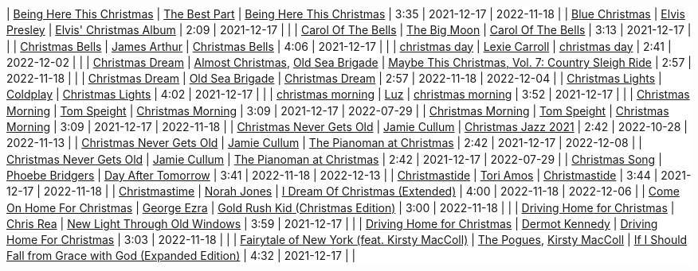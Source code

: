 | [Being Here This Christmas](https://open.spotify.com/track/3ZKA05N0DzzM8gNsL7x4cK) | [The Best Part](https://open.spotify.com/artist/5eKpFfi9faUKEawPYh30m5) | [Being Here This Christmas](https://open.spotify.com/album/00dJsAXGAgBSYdASPu2zRO) | 3:35 | 2021-12-17 | 2022-11-18 |
| [Blue Christmas](https://open.spotify.com/track/3QiAAp20rPC3dcAtKtMaqQ) | [Elvis Presley](https://open.spotify.com/artist/43ZHCT0cAZBISjO8DG9PnE) | [Elvis' Christmas Album](https://open.spotify.com/album/6zk4RKl6JFlgLCV4Z7DQ7N) | 2:09 | 2021-12-17 |  |
| [Carol Of The Bells](https://open.spotify.com/track/4UdfZoxXG46LSOIJYYzSWK) | [The Big Moon](https://open.spotify.com/artist/0KU55rzxAihPhi27MAuz9O) | [Carol Of The Bells](https://open.spotify.com/album/7Kx0uEGDCShpPKDaQaeRyK) | 3:13 | 2021-12-17 |  |
| [Christmas Bells](https://open.spotify.com/track/5XpNyWYhthe92tlmkOXqwI) | [James Arthur](https://open.spotify.com/artist/4IWBUUAFIplrNtaOHcJPRM) | [Christmas Bells](https://open.spotify.com/album/1dXRKuoD1gJpa4ZQp0zN46) | 4:06 | 2021-12-17 |  |
| [christmas day](https://open.spotify.com/track/3bwzW1wwkCr9EEefaKHEVL) | [Lexie Carroll](https://open.spotify.com/artist/0j3JsMUkjmRIqTi1xQ5dp0) | [christmas day](https://open.spotify.com/album/4PrwbE53q78EQlVEiYoo9K) | 2:41 | 2022-12-02 |  |
| [Christmas Dream](https://open.spotify.com/track/7ocYQjcixPueybqtaw4GGl) | [Almost Christmas](https://open.spotify.com/artist/4mHwDjQ0plVFwIb6EeLMoF), [Old Sea Brigade](https://open.spotify.com/artist/6vUNwmljZAcn7tNtUoxG45) | [Maybe This Christmas, Vol\. 7: Country Sleigh Ride](https://open.spotify.com/album/7dkbS28jW8LVyfKWtFwls2) | 2:57 | 2022-11-18 |  |
| [Christmas Dream](https://open.spotify.com/track/0Jbz0UjC8LGkirwzM1x0fk) | [Old Sea Brigade](https://open.spotify.com/artist/6vUNwmljZAcn7tNtUoxG45) | [Christmas Dream](https://open.spotify.com/album/3RJPGxbHnnRRiXAxWKDCV4) | 2:57 | 2022-11-18 | 2022-12-04 |
| [Christmas Lights](https://open.spotify.com/track/4fzyvSu73BhGvi96p2zwjL) | [Coldplay](https://open.spotify.com/artist/4gzpq5DPGxSnKTe4SA8HAU) | [Christmas Lights](https://open.spotify.com/album/06CvxUVwS8h2aJYcCtApgy) | 4:02 | 2021-12-17 |  |
| [christmas morning](https://open.spotify.com/track/2SAoJ45i8qWirGdSmCoabR) | [Luz](https://open.spotify.com/artist/3cdI6SvJ24KsOcvYyBwH9c) | [christmas morning](https://open.spotify.com/album/7CDTHxK6bLW45oOxRk5PJv) | 3:52 | 2021-12-17 |  |
| [Christmas Morning](https://open.spotify.com/track/5to1W03jupeKk8hfrOPoFc) | [Tom Speight](https://open.spotify.com/artist/02U4dXZhGSo07f66l8JZ91) | [Christmas Morning](https://open.spotify.com/album/3Cj0Q1P7BA3l1KY0iRZWot) | 3:09 | 2021-12-17 | 2022-07-29 |
| [Christmas Morning](https://open.spotify.com/track/63zwiyFljCPtlRu5hmKn6H) | [Tom Speight](https://open.spotify.com/artist/02U4dXZhGSo07f66l8JZ91) | [Christmas Morning](https://open.spotify.com/album/6L9J0tce0yF1wudBZI1O0u) | 3:09 | 2021-12-17 | 2022-11-18 |
| [Christmas Never Gets Old](https://open.spotify.com/track/37aFI0kOIp9WFMnhhKnGfC) | [Jamie Cullum](https://open.spotify.com/artist/3XxxEq6BREC57nCWXbQZ7o) | [Christmas Jazz 2021](https://open.spotify.com/album/4utHkWEHVvSF5U4Ak5ZQi6) | 2:42 | 2022-10-28 | 2022-11-13 |
| [Christmas Never Gets Old](https://open.spotify.com/track/6YqRfia7aKIg8VhOI2nzmz) | [Jamie Cullum](https://open.spotify.com/artist/3XxxEq6BREC57nCWXbQZ7o) | [The Pianoman at Christmas](https://open.spotify.com/album/6sBJqAdfDlrldHZk8R9xew) | 2:42 | 2021-12-17 | 2022-12-08 |
| [Christmas Never Gets Old](https://open.spotify.com/track/7vMmyPkT19fcVqcP5CWlg6) | [Jamie Cullum](https://open.spotify.com/artist/3XxxEq6BREC57nCWXbQZ7o) | [The Pianoman at Christmas](https://open.spotify.com/album/0yZjbdYWNna4I7CIkHVW7g) | 2:42 | 2021-12-17 | 2022-07-29 |
| [Christmas Song](https://open.spotify.com/track/2LZ1OMHCc5eFOmJh0RA3la) | [Phoebe Bridgers](https://open.spotify.com/artist/1r1uxoy19fzMxunt3ONAkG) | [Day After Tomorrow](https://open.spotify.com/album/0nLUl1qxZ1CTd1fRGUg0G4) | 3:41 | 2022-11-18 | 2022-12-13 |
| [Christmastide](https://open.spotify.com/track/5IloL3Bu67F6V08aie4ib6) | [Tori Amos](https://open.spotify.com/artist/1KsASRNugxU85T0u6zSg32) | [Christmastide](https://open.spotify.com/album/2QEfonwMIiD9PNWvNgoSh4) | 3:44 | 2021-12-17 | 2022-11-18 |
| [Christmastime](https://open.spotify.com/track/1qQFeYlob4mNY2Q2ZLRsqk) | [Norah Jones](https://open.spotify.com/artist/2Kx7MNY7cI1ENniW7vT30N) | [I Dream Of Christmas \(Extended\)](https://open.spotify.com/album/0Yn0lja0EAPbCZptiHw4Pj) | 4:00 | 2022-11-18 | 2022-12-06 |
| [Come On Home For Christmas](https://open.spotify.com/track/62FXKOa8jpLmvUiZ6O3uda) | [George Ezra](https://open.spotify.com/artist/2ysnwxxNtSgbb9t1m2Ur4j) | [Gold Rush Kid \(Christmas Edition\)](https://open.spotify.com/album/5VhB98v1gr4krR7p4AxxF0) | 3:00 | 2022-11-18 |  |
| [Driving Home for Christmas](https://open.spotify.com/track/0ZoHHROTzwIYeNAHRPedTY) | [Chris Rea](https://open.spotify.com/artist/5KEG7G8LDYlHgFDqZyEEs2) | [New Light Through Old Windows](https://open.spotify.com/album/7p9ePF3nuGOHHKdK54xjHH) | 3:59 | 2021-12-17 |  |
| [Driving Home for Christmas](https://open.spotify.com/track/7rKReK7ssi1Lu5wXuNwI0i) | [Dermot Kennedy](https://open.spotify.com/artist/5KNNVgR6LBIABRIomyCwKJ) | [Driving Home For Christmas](https://open.spotify.com/album/2hHLrFcL8KdX49WebKIieo) | 3:03 | 2022-11-18 |  |
| [Fairytale of New York \(feat\. Kirsty MacColl\)](https://open.spotify.com/track/3VTNVsTTu05dmTsVFrmGpK) | [The Pogues](https://open.spotify.com/artist/2wzMOQwNT6ZvVB4amvhFAH), [Kirsty MacColl](https://open.spotify.com/artist/6UlNIFEuWlBqb4TvlVCekq) | [If I Should Fall from Grace with God \(Expanded Edition\)](https://open.spotify.com/album/4V92Puney9WxGPecKtLG4L) | 4:32 | 2021-12-17 |  |